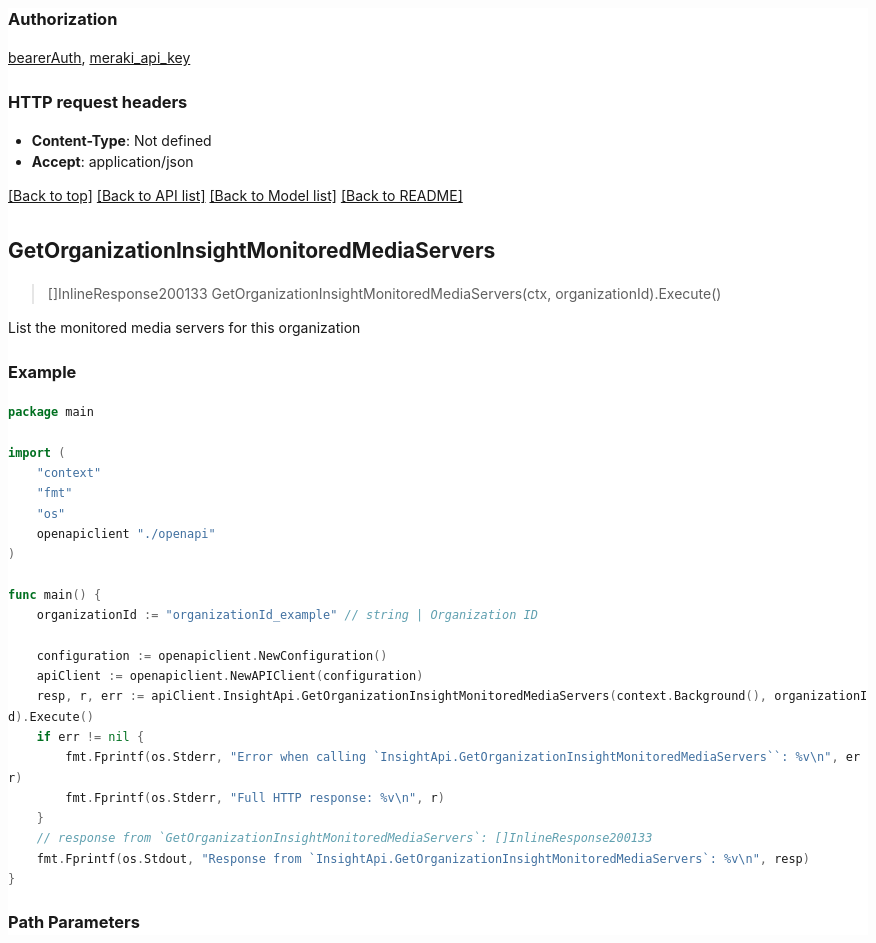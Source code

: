 ### Authorization

[bearerAuth](../README.md#bearerAuth), [meraki_api_key](../README.md#meraki_api_key)

### HTTP request headers

- **Content-Type**: Not defined
- **Accept**: application/json

[[Back to top]](#) [[Back to API list]](../README.md#documentation-for-api-endpoints)
[[Back to Model list]](../README.md#documentation-for-models)
[[Back to README]](../README.md)


## GetOrganizationInsightMonitoredMediaServers

> []InlineResponse200133 GetOrganizationInsightMonitoredMediaServers(ctx, organizationId).Execute()

List the monitored media servers for this organization



### Example

```go
package main

import (
    "context"
    "fmt"
    "os"
    openapiclient "./openapi"
)

func main() {
    organizationId := "organizationId_example" // string | Organization ID

    configuration := openapiclient.NewConfiguration()
    apiClient := openapiclient.NewAPIClient(configuration)
    resp, r, err := apiClient.InsightApi.GetOrganizationInsightMonitoredMediaServers(context.Background(), organizationId).Execute()
    if err != nil {
        fmt.Fprintf(os.Stderr, "Error when calling `InsightApi.GetOrganizationInsightMonitoredMediaServers``: %v\n", err)
        fmt.Fprintf(os.Stderr, "Full HTTP response: %v\n", r)
    }
    // response from `GetOrganizationInsightMonitoredMediaServers`: []InlineResponse200133
    fmt.Fprintf(os.Stdout, "Response from `InsightApi.GetOrganizationInsightMonitoredMediaServers`: %v\n", resp)
}
```

### Path Parameters
